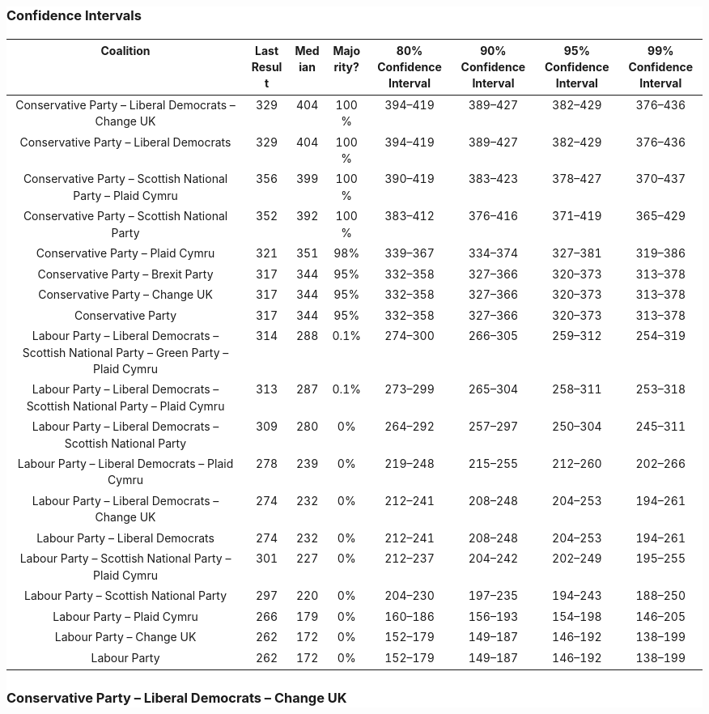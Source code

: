 ### Confidence Intervals

| Coalition | Last Result | Median | Majority? | 80% Confidence Interval | 90% Confidence Interval | 95% Confidence Interval | 99% Confidence Interval |
|:---------:|:-----------:|:------:|:---------:|:-----------------------:|:-----------------------:|:-----------------------:|:-----------------------:|
| Conservative Party – Liberal Democrats – Change UK | 329 | 404 | 100% | 394–419 | 389–427 | 382–429 | 376–436 |
| Conservative Party – Liberal Democrats | 329 | 404 | 100% | 394–419 | 389–427 | 382–429 | 376–436 |
| Conservative Party – Scottish National Party – Plaid Cymru | 356 | 399 | 100% | 390–419 | 383–423 | 378–427 | 370–437 |
| Conservative Party – Scottish National Party | 352 | 392 | 100% | 383–412 | 376–416 | 371–419 | 365–429 |
| Conservative Party – Plaid Cymru | 321 | 351 | 98% | 339–367 | 334–374 | 327–381 | 319–386 |
| Conservative Party – Brexit Party | 317 | 344 | 95% | 332–358 | 327–366 | 320–373 | 313–378 |
| Conservative Party – Change UK | 317 | 344 | 95% | 332–358 | 327–366 | 320–373 | 313–378 |
| Conservative Party | 317 | 344 | 95% | 332–358 | 327–366 | 320–373 | 313–378 |
| Labour Party – Liberal Democrats – Scottish National Party – Green Party – Plaid Cymru | 314 | 288 | 0.1% | 274–300 | 266–305 | 259–312 | 254–319 |
| Labour Party – Liberal Democrats – Scottish National Party – Plaid Cymru | 313 | 287 | 0.1% | 273–299 | 265–304 | 258–311 | 253–318 |
| Labour Party – Liberal Democrats – Scottish National Party | 309 | 280 | 0% | 264–292 | 257–297 | 250–304 | 245–311 |
| Labour Party – Liberal Democrats – Plaid Cymru | 278 | 239 | 0% | 219–248 | 215–255 | 212–260 | 202–266 |
| Labour Party – Liberal Democrats – Change UK | 274 | 232 | 0% | 212–241 | 208–248 | 204–253 | 194–261 |
| Labour Party – Liberal Democrats | 274 | 232 | 0% | 212–241 | 208–248 | 204–253 | 194–261 |
| Labour Party – Scottish National Party – Plaid Cymru | 301 | 227 | 0% | 212–237 | 204–242 | 202–249 | 195–255 |
| Labour Party – Scottish National Party | 297 | 220 | 0% | 204–230 | 197–235 | 194–243 | 188–250 |
| Labour Party – Plaid Cymru | 266 | 179 | 0% | 160–186 | 156–193 | 154–198 | 146–205 |
| Labour Party – Change UK | 262 | 172 | 0% | 152–179 | 149–187 | 146–192 | 138–199 |
| Labour Party | 262 | 172 | 0% | 152–179 | 149–187 | 146–192 | 138–199 |

### Conservative Party – Liberal Democrats – Change UK
